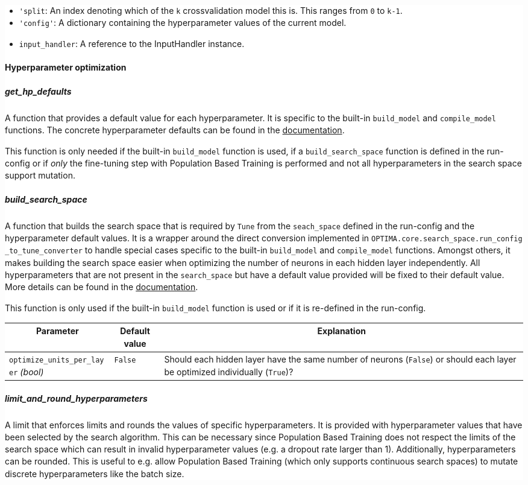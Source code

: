   * `'split`: An index denoting which of the `k` crossvalidation model this is. This ranges from `0` to `k-1`.
  * `'config'`: A dictionary containing the hyperparameter values of the current model.
- `input_handler`: A reference to the InputHandler instance.

#### Hyperparameter optimization

##### get_hp_defaults

A function that provides a default value for each hyperparameter. It is specific to the built-in `build_model`
and `compile_model` functions. The concrete hyperparameter defaults can be found in the
[documentation](https://optima-docs.docs.cern.ch/builtin/search_space.html#OPTIMA.builtin.search_space.get_hp_defaults).

This function is only needed if the built-in `build_model` function is used, if a `build_search_space` function is
defined in the run-config or if *only* the fine-tuning step with Population Based Training is performed and not all
hyperparameters in the search space support mutation.

##### build_search_space

A function that builds the search space that is required by `Tune` from the `seach_space` defined in the run-config and
the hyperparameter default values. It is a wrapper around the direct conversion implemented in
`OPTIMA.core.search_space.run_config_to_tune_converter` to handle special cases specific to the built-in `build_model`
and `compile_model` functions. Amongst others, it makes building the search space easier when optimizing the number of
neurons in each hidden layer independently. All hyperparameters that are not present in the `search_space` but have a
default value provided will be fixed to their default value. More details can be found in the
[documentation](https://optima-docs.docs.cern.ch/builtin/search_space.html#OPTIMA.builtin.search_space.build_search_space).

This function is only used if the built-in `build_model` function is used or if it is re-defined in the run-config.

| Parameter                           | Default value | Explanation                                                                                                                 |
|-------------------------------------|---------------|-----------------------------------------------------------------------------------------------------------------------------|
| `optimize_units_per_layer` *(bool)* | `False`       | Should each hidden layer have the same number of neurons (`False`) or should each layer be optimized individually (`True`)? |

##### limit_and_round_hyperparameters

A limit that enforces limits and rounds the values of specific hyperparameters. It is provided with hyperparameter values
that have been selected by the search algorithm. This can be necessary since Population Based Training does not respect
the limits of the search space which can result in invalid hyperparameter values (e.g. a dropout rate larger than 1).
Additionally, hyperparameters can be rounded. This is useful to e.g. allow Population Based Training (which only supports
continuous search spaces) to mutate discrete hyperparameters like the batch size.

